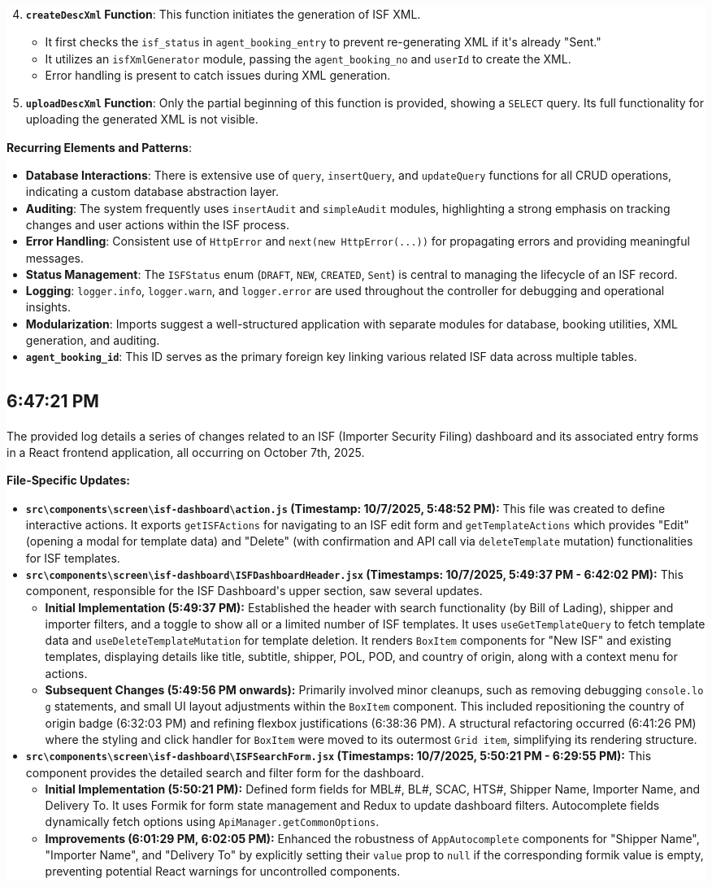 4.  **`createDescXml` Function**: This function initiates the generation of ISF XML.
    *   It first checks the `isf_status` in `agent_booking_entry` to prevent re-generating XML if it's already "Sent."
    *   It utilizes an `isfXmlGenerator` module, passing the `agent_booking_no` and `userId` to create the XML.
    *   Error handling is present to catch issues during XML generation.

5.  **`uploadDescXml` Function**: Only the partial beginning of this function is provided, showing a `SELECT` query. Its full functionality for uploading the generated XML is not visible.

**Recurring Elements and Patterns**:

*   **Database Interactions**: There is extensive use of `query`, `insertQuery`, and `updateQuery` functions for all CRUD operations, indicating a custom database abstraction layer.
*   **Auditing**: The system frequently uses `insertAudit` and `simpleAudit` modules, highlighting a strong emphasis on tracking changes and user actions within the ISF process.
*   **Error Handling**: Consistent use of `HttpError` and `next(new HttpError(...))` for propagating errors and providing meaningful messages.
*   **Status Management**: The `ISFStatus` enum (`DRAFT`, `NEW`, `CREATED`, `Sent`) is central to managing the lifecycle of an ISF record.
*   **Logging**: `logger.info`, `logger.warn`, and `logger.error` are used throughout the controller for debugging and operational insights.
*   **Modularization**: Imports suggest a well-structured application with separate modules for database, booking utilities, XML generation, and auditing.
*   **`agent_booking_id`**: This ID serves as the primary foreign key linking various related ISF data across multiple tables.

## 6:47:21 PM
The provided log details a series of changes related to an ISF (Importer Security Filing) dashboard and its associated entry forms in a React frontend application, all occurring on October 7th, 2025.

**File-Specific Updates:**

*   **`src\components\screen\isf-dashboard\action.js` (Timestamp: 10/7/2025, 5:48:52 PM):** This file was created to define interactive actions. It exports `getISFActions` for navigating to an ISF edit form and `getTemplateActions` which provides "Edit" (opening a modal for template data) and "Delete" (with confirmation and API call via `deleteTemplate` mutation) functionalities for ISF templates.
*   **`src\components\screen\isf-dashboard\ISFDashboardHeader.jsx` (Timestamps: 10/7/2025, 5:49:37 PM - 6:42:02 PM):** This component, responsible for the ISF Dashboard's upper section, saw several updates.
    *   **Initial Implementation (5:49:37 PM):** Established the header with search functionality (by Bill of Lading), shipper and importer filters, and a toggle to show all or a limited number of ISF templates. It uses `useGetTemplateQuery` to fetch template data and `useDeleteTemplateMutation` for template deletion. It renders `BoxItem` components for "New ISF" and existing templates, displaying details like title, subtitle, shipper, POL, POD, and country of origin, along with a context menu for actions.
    *   **Subsequent Changes (5:49:56 PM onwards):** Primarily involved minor cleanups, such as removing debugging `console.log` statements, and small UI layout adjustments within the `BoxItem` component. This included repositioning the country of origin badge (6:32:03 PM) and refining flexbox justifications (6:38:36 PM). A structural refactoring occurred (6:41:26 PM) where the styling and click handler for `BoxItem` were moved to its outermost `Grid item`, simplifying its rendering structure.
*   **`src\components\screen\isf-dashboard\ISFSearchForm.jsx` (Timestamps: 10/7/2025, 5:50:21 PM - 6:29:55 PM):** This component provides the detailed search and filter form for the dashboard.
    *   **Initial Implementation (5:50:21 PM):** Defined form fields for MBL#, BL#, SCAC, HTS#, Shipper Name, Importer Name, and Delivery To. It uses Formik for form state management and Redux to update dashboard filters. Autocomplete fields dynamically fetch options using `ApiManager.getCommonOptions`.
    *   **Improvements (6:01:29 PM, 6:02:05 PM):** Enhanced the robustness of `AppAutocomplete` components for "Shipper Name", "Importer Name", and "Delivery To" by explicitly setting their `value` prop to `null` if the corresponding formik value is empty, preventing potential React warnings for uncontrolled components.